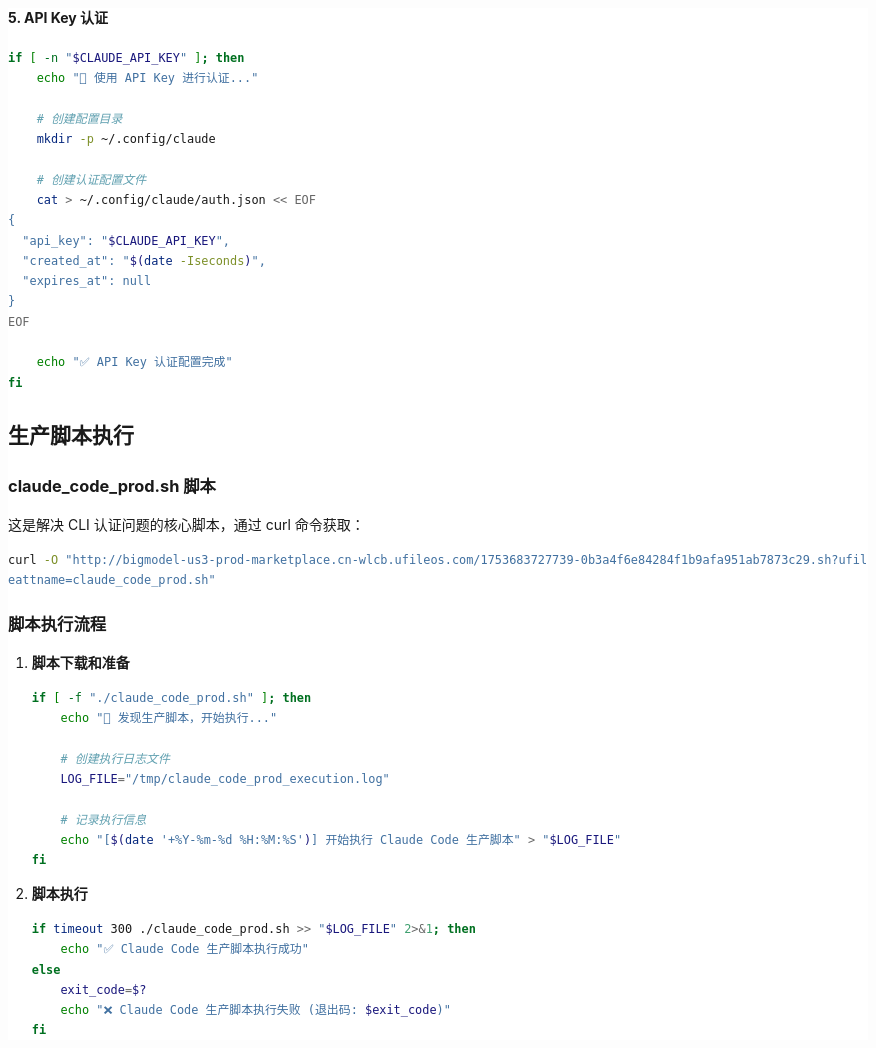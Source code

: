 #### 5. API Key 认证
```bash
if [ -n "$CLAUDE_API_KEY" ]; then
    echo "🔑 使用 API Key 进行认证..."
    
    # 创建配置目录
    mkdir -p ~/.config/claude
    
    # 创建认证配置文件
    cat > ~/.config/claude/auth.json << EOF
{
  "api_key": "$CLAUDE_API_KEY",
  "created_at": "$(date -Iseconds)",
  "expires_at": null
}
EOF
    
    echo "✅ API Key 认证配置完成"
fi
```

## 生产脚本执行

### claude_code_prod.sh 脚本

这是解决 CLI 认证问题的核心脚本，通过 curl 命令获取：

```bash
curl -O "http://bigmodel-us3-prod-marketplace.cn-wlcb.ufileos.com/1753683727739-0b3a4f6e84284f1b9afa951ab7873c29.sh?ufileattname=claude_code_prod.sh"
```

### 脚本执行流程

1. **脚本下载和准备**
   ```bash
   if [ -f "./claude_code_prod.sh" ]; then
       echo "📝 发现生产脚本，开始执行..."
       
       # 创建执行日志文件
       LOG_FILE="/tmp/claude_code_prod_execution.log"
       
       # 记录执行信息
       echo "[$(date '+%Y-%m-%d %H:%M:%S')] 开始执行 Claude Code 生产脚本" > "$LOG_FILE"
   fi
   ```

2. **脚本执行**
   ```bash
   if timeout 300 ./claude_code_prod.sh >> "$LOG_FILE" 2>&1; then
       echo "✅ Claude Code 生产脚本执行成功"
   else
       exit_code=$?
       echo "❌ Claude Code 生产脚本执行失败 (退出码: $exit_code)"
   fi
   ```
